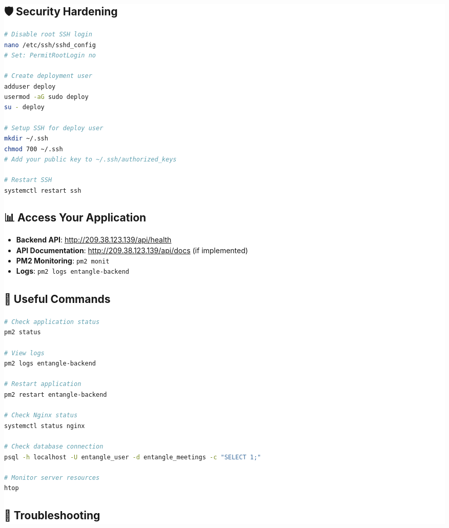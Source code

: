 ## 🛡️ Security Hardening

```bash
# Disable root SSH login
nano /etc/ssh/sshd_config
# Set: PermitRootLogin no

# Create deployment user
adduser deploy
usermod -aG sudo deploy
su - deploy

# Setup SSH for deploy user
mkdir ~/.ssh
chmod 700 ~/.ssh
# Add your public key to ~/.ssh/authorized_keys

# Restart SSH
systemctl restart ssh
```

## 📊 Access Your Application

- **Backend API**: http://209.38.123.139/api/health
- **API Documentation**: http://209.38.123.139/api/docs (if implemented)
- **PM2 Monitoring**: `pm2 monit`
- **Logs**: `pm2 logs entangle-backend`

## 🔧 Useful Commands

```bash
# Check application status
pm2 status

# View logs
pm2 logs entangle-backend

# Restart application
pm2 restart entangle-backend

# Check Nginx status
systemctl status nginx

# Check database connection
psql -h localhost -U entangle_user -d entangle_meetings -c "SELECT 1;"

# Monitor server resources
htop
```

## 🚨 Troubleshooting
